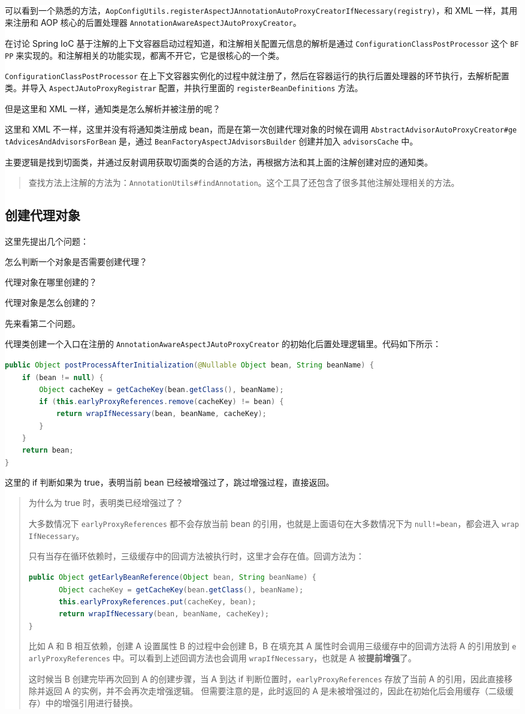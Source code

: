 可以看到一个熟悉的方法，`AopConfigUtils.registerAspectJAnnotationAutoProxyCreatorIfNecessary(registry)`，和 XML 一样，其用来注册和 AOP 核心的后置处理器 `AnnotationAwareAspectJAutoProxyCreator`。

在讨论 Spring IoC 基于注解的上下文容器启动过程知道，和注解相关配置元信息的解析是通过 `ConfigurationClassPostProcessor`  这个 `BFPP` 来实现的。和注解相关的功能实现，都离不开它，它是很核心的一个类。

`ConfigurationClassPostProcessor`  在上下文容器实例化的过程中就注册了，然后在容器运行的执行后置处理器的环节执行，去解析配置类。并导入 `AspectJAutoProxyRegistrar` 配置，并执行里面的 `registerBeanDefinitions` 方法。



但是这里和 XML 一样，通知类是怎么解析并被注册的呢？

这里和 XML 不一样，这里并没有将通知类注册成 bean，而是在第一次创建代理对象的时候在调用 `AbstractAdvisorAutoProxyCreator#getAdvicesAndAdvisorsForBean` 是，通过 `BeanFactoryAspectJAdvisorsBuilder` 创建并加入 `advisorsCache`  中。

主要逻辑是找到切面类，并通过反射调用获取切面类的合适的方法，再根据方法和其上面的注解创建对应的通知类。

> 查找方法上注解的方法为：`AnnotationUtils#findAnnotation`。这个工具了还包含了很多其他注解处理相关的方法。

## 创建代理对象

这里先提出几个问题：

怎么判断一个对象是否需要创建代理？

代理对象在哪里创建的？

代理对象是怎么创建的？



先来看第二个问题。

代理类创建一个入口在注册的 `AnnotationAwareAspectJAutoProxyCreator` 的初始化后置处理逻辑里。代码如下所示：

```java
public Object postProcessAfterInitialization(@Nullable Object bean, String beanName) {
    if (bean != null) {
        Object cacheKey = getCacheKey(bean.getClass(), beanName);
        if (this.earlyProxyReferences.remove(cacheKey) != bean) {
            return wrapIfNecessary(bean, beanName, cacheKey);
        }
    }
    return bean;
}
```

这里的 if 判断如果为 true，表明当前 bean 已经被增强过了，跳过增强过程，直接返回。

> 为什么为 true 时，表明类已经增强过了？
>
> 大多数情况下 `earlyProxyReferences` 都不会存放当前 bean 的引用，也就是上面语句在大多数情况下为 `null!=bean`，都会进入 `wrapIfNecessary`。
>
> 只有当存在循环依赖时，三级缓存中的回调方法被执行时，这里才会存在值。回调方法为：
>
> ```java
> public Object getEarlyBeanReference(Object bean, String beanName) {
>        Object cacheKey = getCacheKey(bean.getClass(), beanName);
>        this.earlyProxyReferences.put(cacheKey, bean);
>        return wrapIfNecessary(bean, beanName, cacheKey);
> }
> ```
>
> 比如 A 和 B 相互依赖，创建 A 设置属性 B 的过程中会创建 B，B 在填充其 A 属性时会调用三级缓存中的回调方法将 A 的引用放到 `earlyProxyReferences` 中。可以看到上述回调方法也会调用 `wrapIfNecessary`，也就是 A 被**提前增强**了。
>
> 这时候当 B 创建完毕再次回到 A 的创建步骤，当 A 到达 if 判断位置时，`earlyProxyReferences` 存放了当前 A 的引用，因此直接移除并返回 A 的实例，并不会再次走增强逻辑。
> 但需要注意的是，此时返回的 A 是未被增强过的，因此在初始化后会用缓存（二级缓存）中的增强引用进行替换。 
